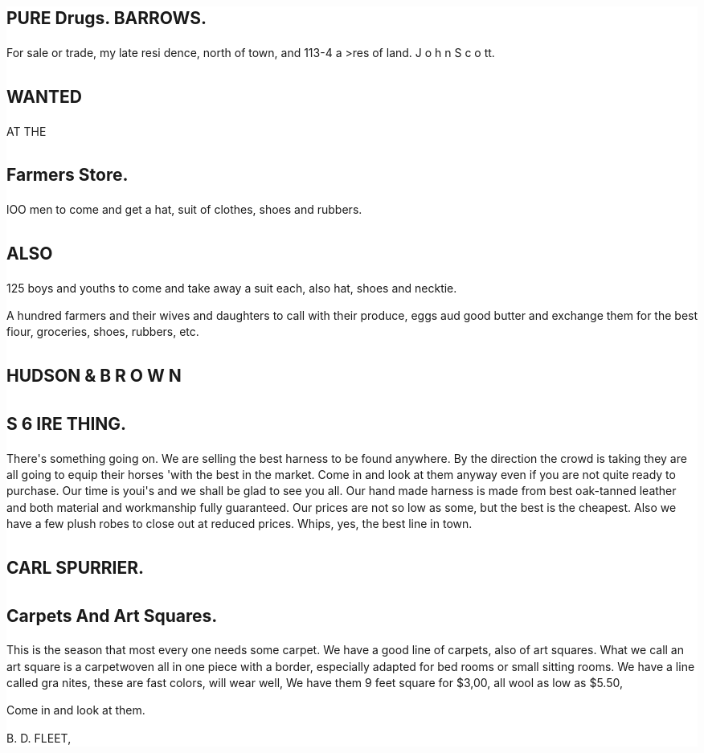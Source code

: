 ## PURE  Drugs. BARROWS.

For sale or trade, my  late resi­ dence,  north  of town, and  113-4 a >res of land. J o h n   S c o tt.

## WANTED

AT THE

## Farmers Store.

lOO men to come and get a  hat, suit of clothes, shoes and rubbers.

## ALSO

125  boys and youths  to come and take  away a suit each,  also  hat, shoes and necktie.

A hundred farmers  and  their  wives  and  daughters  to call with their produce,  eggs aud  good  butter  and  exchange  them  for the best fiour,  groceries,  shoes,  rubbers,  etc.

## HUDSON & B R O W N





## S 6 IRE THING.

There's something going on. We  are  selling  the  best  harness  to be found anywhere. By  the  direction  the  crowd  is  taking  they are all going  to  equip  their  horses 'with  the  best in  the market. Come in  and look at them anyway even if  you are not quite ready to purchase.  Our time is youi's and  we shall be glad to see you all. Our hand made harness is made from best oak-tanned leather  and both material and workmanship fully guaranteed. Our prices are not so low as some,  but the  best  is  the cheapest. Also we have a few plush robes  to close out at reduced prices. Whips, yes, the best line in  town.

## CARL SPURRIER.

## Carpets  And  Art  Squares.

This  is  the  season that  most  every  one needs  some carpet. We have a good line of carpets,  also of  art squares. What we call an art square is  a carpetwoven all in one piece  with  a  border, especially adapted for bed  rooms  or  small sitting rooms. We have a line called gra­ nites,  these  are  fast colors, will  wear well, We  have  them 9  feet square  for  $3,00,  all wool as low as $5.50,



Come in and look at them.

B.  D.  FLEET,